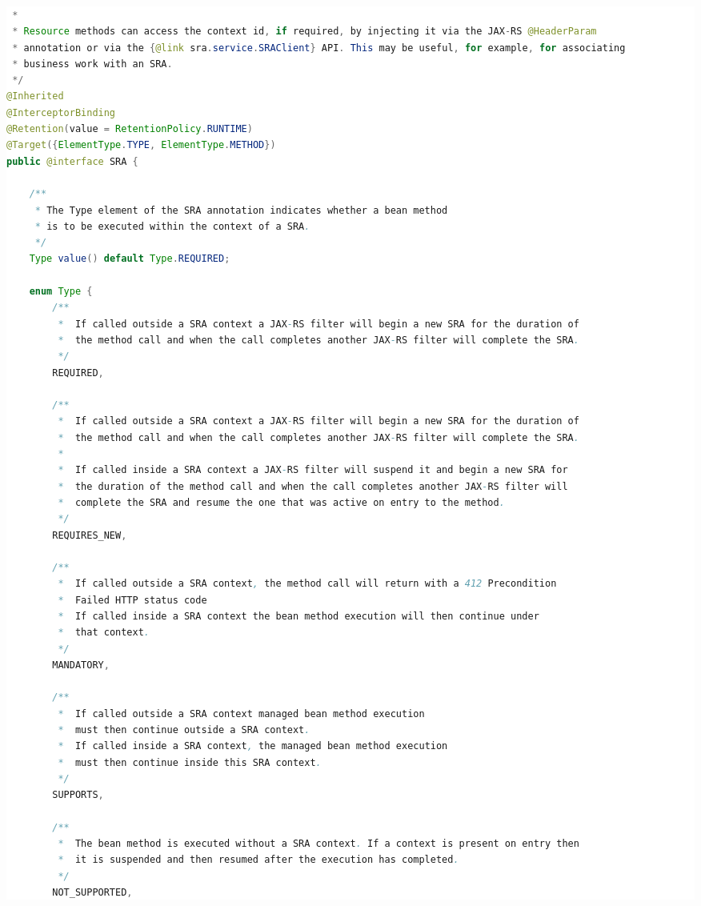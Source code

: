 ``` java
 *
 * Resource methods can access the context id, if required, by injecting it via the JAX-RS @HeaderParam
 * annotation or via the {@link sra.service.SRAClient} API. This may be useful, for example, for associating
 * business work with an SRA.
 */
@Inherited
@InterceptorBinding
@Retention(value = RetentionPolicy.RUNTIME)
@Target({ElementType.TYPE, ElementType.METHOD})
public @interface SRA {

    /**
     * The Type element of the SRA annotation indicates whether a bean method
     * is to be executed within the context of a SRA.
     */
    Type value() default Type.REQUIRED;

    enum Type {
        /**
         *  If called outside a SRA context a JAX-RS filter will begin a new SRA for the duration of
         *  the method call and when the call completes another JAX-RS filter will complete the SRA.
         */
        REQUIRED,

        /**
         *  If called outside a SRA context a JAX-RS filter will begin a new SRA for the duration of
         *  the method call and when the call completes another JAX-RS filter will complete the SRA.
         *
         *  If called inside a SRA context a JAX-RS filter will suspend it and begin a new SRA for
         *  the duration of the method call and when the call completes another JAX-RS filter will
         *  complete the SRA and resume the one that was active on entry to the method.
         */
        REQUIRES_NEW,

        /**
         *  If called outside a SRA context, the method call will return with a 412 Precondition
         *  Failed HTTP status code
         *  If called inside a SRA context the bean method execution will then continue under
         *  that context.
         */
        MANDATORY,

        /**
         *  If called outside a SRA context managed bean method execution
         *  must then continue outside a SRA context.
         *  If called inside a SRA context, the managed bean method execution
         *  must then continue inside this SRA context.
         */
        SUPPORTS,

        /**
         *  The bean method is executed without a SRA context. If a context is present on entry then
         *  it is suspended and then resumed after the execution has completed.
         */
        NOT_SUPPORTED,

```